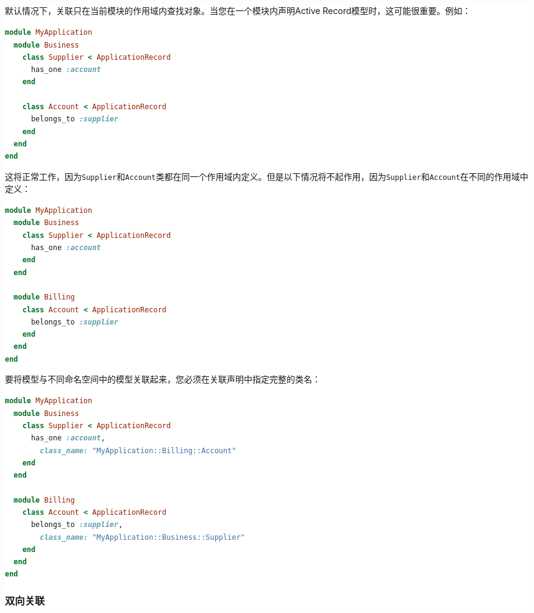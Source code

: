 默认情况下，关联只在当前模块的作用域内查找对象。当您在一个模块内声明Active Record模型时，这可能很重要。例如：

```ruby
module MyApplication
  module Business
    class Supplier < ApplicationRecord
      has_one :account
    end

    class Account < ApplicationRecord
      belongs_to :supplier
    end
  end
end
```

这将正常工作，因为`Supplier`和`Account`类都在同一个作用域内定义。但是以下情况将不起作用，因为`Supplier`和`Account`在不同的作用域中定义：

```ruby
module MyApplication
  module Business
    class Supplier < ApplicationRecord
      has_one :account
    end
  end

  module Billing
    class Account < ApplicationRecord
      belongs_to :supplier
    end
  end
end
```

要将模型与不同命名空间中的模型关联起来，您必须在关联声明中指定完整的类名：

```ruby
module MyApplication
  module Business
    class Supplier < ApplicationRecord
      has_one :account,
        class_name: "MyApplication::Billing::Account"
    end
  end

  module Billing
    class Account < ApplicationRecord
      belongs_to :supplier,
        class_name: "MyApplication::Business::Supplier"
    end
  end
end
```

### 双向关联
